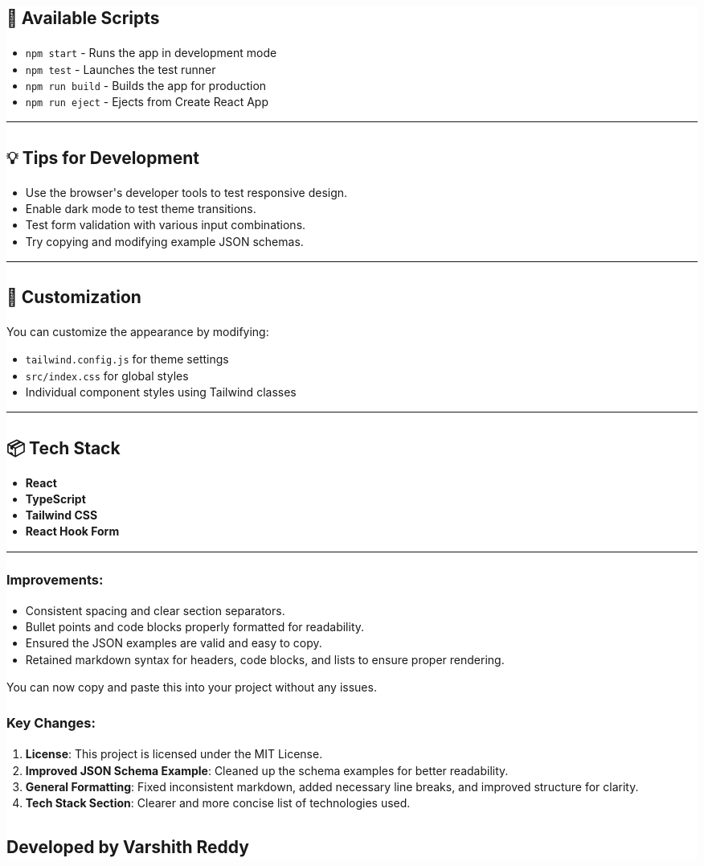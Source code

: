
## 🔧 Available Scripts

- `npm start` - Runs the app in development mode
- `npm test` - Launches the test runner
- `npm run build` - Builds the app for production
- `npm run eject` - Ejects from Create React App

---

## 💡 Tips for Development

- Use the browser's developer tools to test responsive design.
- Enable dark mode to test theme transitions.
- Test form validation with various input combinations.
- Try copying and modifying example JSON schemas.

---

## 🎨 Customization

You can customize the appearance by modifying:

- `tailwind.config.js` for theme settings
- `src/index.css` for global styles
- Individual component styles using Tailwind classes

---

## 📦 Tech Stack

- **React**
- **TypeScript**
- **Tailwind CSS**
- **React Hook Form**

---

### Improvements:
- Consistent spacing and clear section separators.
- Bullet points and code blocks properly formatted for readability.
- Ensured the JSON examples are valid and easy to copy.
- Retained markdown syntax for headers, code blocks, and lists to ensure proper rendering. 

You can now copy and paste this into your project without any issues.

### Key Changes:
1. **License**: This project is licensed under the MIT License.
2. **Improved JSON Schema Example**: Cleaned up the schema examples for better readability.
3. **General Formatting**: Fixed inconsistent markdown, added necessary line breaks, and improved structure for clarity.
4. **Tech Stack Section**: Clearer and more concise list of technologies used.

## Developed by Varshith Reddy

